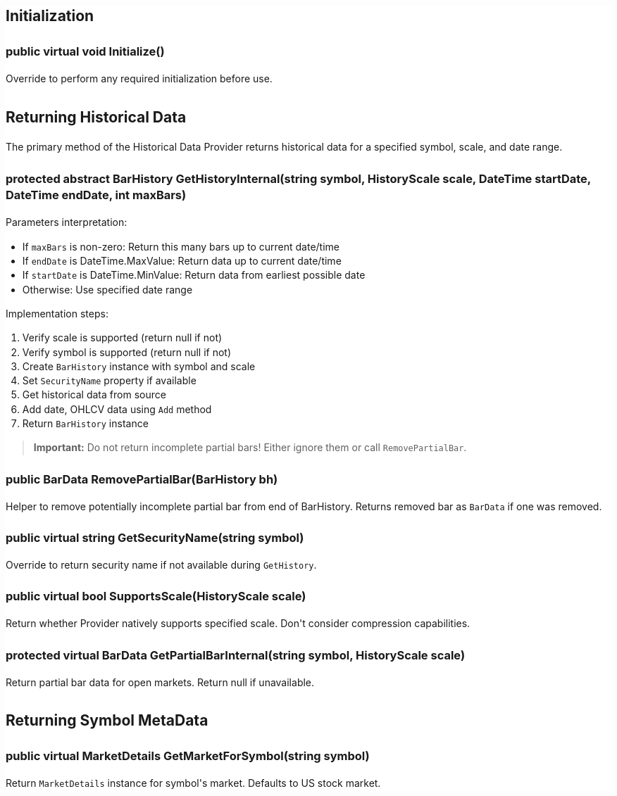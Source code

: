 ## Initialization

### public virtual void Initialize()
Override to perform any required initialization before use.

## Returning Historical Data

The primary method of the Historical Data Provider returns historical data for a specified symbol, scale, and date range.

### protected abstract BarHistory GetHistoryInternal(string symbol, HistoryScale scale, DateTime startDate, DateTime endDate, int maxBars)

Parameters interpretation:
- If `maxBars` is non-zero: Return this many bars up to current date/time
- If `endDate` is DateTime.MaxValue: Return data up to current date/time
- If `startDate` is DateTime.MinValue: Return data from earliest possible date
- Otherwise: Use specified date range

Implementation steps:
1. Verify scale is supported (return null if not)
2. Verify symbol is supported (return null if not)
3. Create `BarHistory` instance with symbol and scale
4. Set `SecurityName` property if available
5. Get historical data from source
6. Add date, OHLCV data using `Add` method
7. Return `BarHistory` instance

> **Important:** Do not return incomplete partial bars! Either ignore them or call `RemovePartialBar`.

### public BarData RemovePartialBar(BarHistory bh)
Helper to remove potentially incomplete partial bar from end of BarHistory. Returns removed bar as `BarData` if one was removed.

### public virtual string GetSecurityName(string symbol)
Override to return security name if not available during `GetHistory`.

### public virtual bool SupportsScale(HistoryScale scale)
Return whether Provider natively supports specified scale. Don't consider compression capabilities.

### protected virtual BarData GetPartialBarInternal(string symbol, HistoryScale scale)
Return partial bar data for open markets. Return null if unavailable.

## Returning Symbol MetaData

### public virtual MarketDetails GetMarketForSymbol(string symbol)
Return `MarketDetails` instance for symbol's market. Defaults to US stock market.
